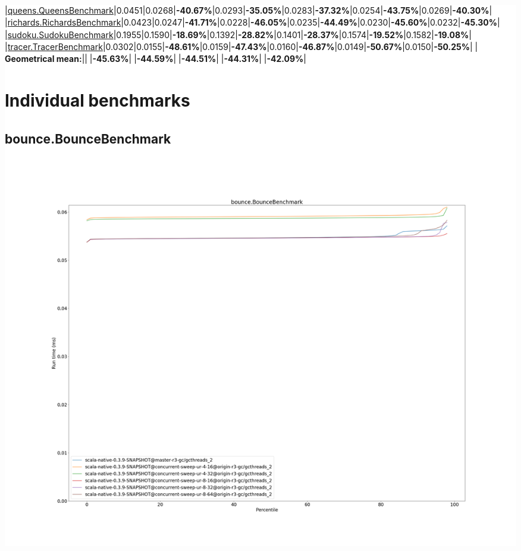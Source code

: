 |[queens.QueensBenchmark](#queensqueensbenchmark)|0.0451|0.0268|__-40.67%__|0.0293|__-35.05%__|0.0283|__-37.32%__|0.0254|__-43.75%__|0.0269|__-40.30%__|
|[richards.RichardsBenchmark](#richardsrichardsbenchmark)|0.0423|0.0247|__-41.71%__|0.0228|__-46.05%__|0.0235|__-44.49%__|0.0230|__-45.60%__|0.0232|__-45.30%__|
|[sudoku.SudokuBenchmark](#sudokusudokubenchmark)|0.1955|0.1590|__-18.69%__|0.1392|__-28.82%__|0.1401|__-28.37%__|0.1574|__-19.52%__|0.1582|__-19.08%__|
|[tracer.TracerBenchmark](#tracertracerbenchmark)|0.0302|0.0155|__-48.61%__|0.0159|__-47.43%__|0.0160|__-46.87%__|0.0149|__-50.67%__|0.0150|__-50.25%__|
| __Geometrical mean:__|| |__-45.63%__| |__-44.59%__| |__-44.51%__| |__-44.31%__| |__-42.09%__|
# Individual benchmarks
## bounce.BounceBenchmark
![Chart](percentile_bounce.BounceBenchmark.png)
